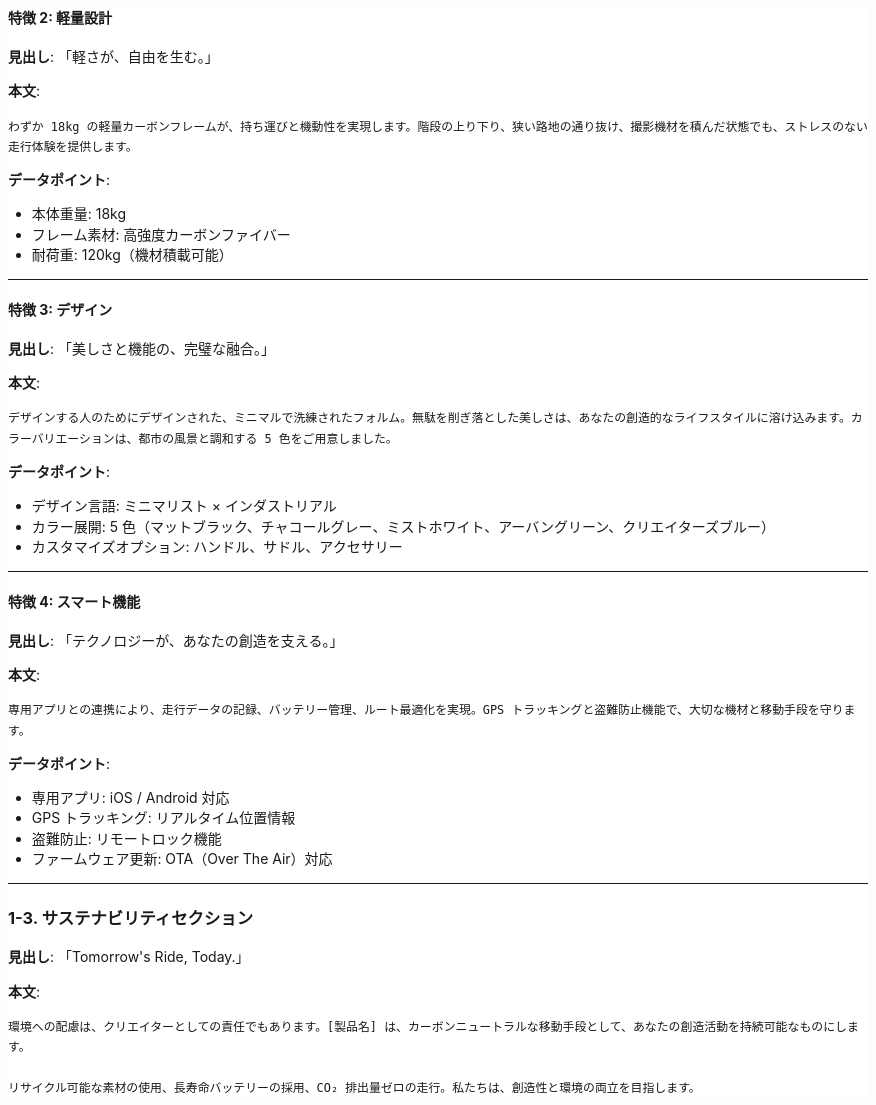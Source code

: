 #### 特徴 2: 軽量設計
**見出し**: 「軽さが、自由を生む。」

**本文**:
```
わずか 18kg の軽量カーボンフレームが、持ち運びと機動性を実現します。階段の上り下り、狭い路地の通り抜け、撮影機材を積んだ状態でも、ストレスのない走行体験を提供します。
```

**データポイント**:
- 本体重量: 18kg
- フレーム素材: 高強度カーボンファイバー
- 耐荷重: 120kg（機材積載可能）

---

#### 特徴 3: デザイン
**見出し**: 「美しさと機能の、完璧な融合。」

**本文**:
```
デザインする人のためにデザインされた、ミニマルで洗練されたフォルム。無駄を削ぎ落とした美しさは、あなたの創造的なライフスタイルに溶け込みます。カラーバリエーションは、都市の風景と調和する 5 色をご用意しました。
```

**データポイント**:
- デザイン言語: ミニマリスト × インダストリアル
- カラー展開: 5 色（マットブラック、チャコールグレー、ミストホワイト、アーバングリーン、クリエイターズブルー）
- カスタマイズオプション: ハンドル、サドル、アクセサリー

---

#### 特徴 4: スマート機能
**見出し**: 「テクノロジーが、あなたの創造を支える。」

**本文**:
```
専用アプリとの連携により、走行データの記録、バッテリー管理、ルート最適化を実現。GPS トラッキングと盗難防止機能で、大切な機材と移動手段を守ります。
```

**データポイント**:
- 専用アプリ: iOS / Android 対応
- GPS トラッキング: リアルタイム位置情報
- 盗難防止: リモートロック機能
- ファームウェア更新: OTA（Over The Air）対応

---

### 1-3. サステナビリティセクション

**見出し**: 「Tomorrow's Ride, Today.」

**本文**:
```
環境への配慮は、クリエイターとしての責任でもあります。[製品名] は、カーボンニュートラルな移動手段として、あなたの創造活動を持続可能なものにします。

リサイクル可能な素材の使用、長寿命バッテリーの採用、CO₂ 排出量ゼロの走行。私たちは、創造性と環境の両立を目指します。
```
